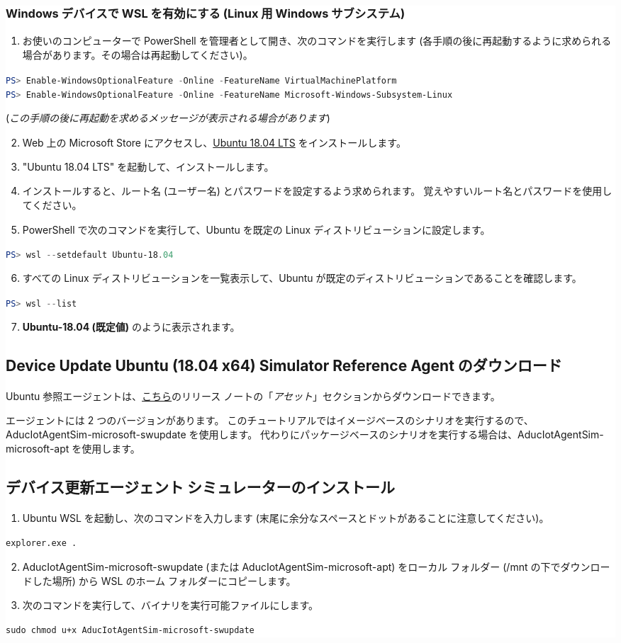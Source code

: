 ### <a name="enable-wsl-on-your-windows-device-windows-subsystem-for-linux"></a>Windows デバイスで WSL を有効にする (Linux 用 Windows サブシステム)

1. お使いのコンピューターで PowerShell を管理者として開き、次のコマンドを実行します (各手順の後に再起動するように求められる場合があります。その場合は再起動してください)。

```powershell
PS> Enable-WindowsOptionalFeature -Online -FeatureName VirtualMachinePlatform
PS> Enable-WindowsOptionalFeature -Online -FeatureName Microsoft-Windows-Subsystem-Linux
```

(*この手順の後に再起動を求めるメッセージが表示される場合があります*)

2. Web 上の Microsoft Store にアクセスし、[Ubuntu 18.04 LTS](https://www.microsoft.com/p/ubuntu-1804-lts/9n9tngvndl3q?activetab=pivot:overviewtab`) をインストールします。

3. "Ubuntu 18.04 LTS" を起動して、インストールします。

4. インストールすると、ルート名 (ユーザー名) とパスワードを設定するよう求められます。 覚えやすいルート名とパスワードを使用してください。

5. PowerShell で次のコマンドを実行して、Ubuntu を既定の Linux ディストリビューションに設定します。

```powershell
PS> wsl --setdefault Ubuntu-18.04
```

6. すべての Linux ディストリビューションを一覧表示して、Ubuntu が既定のディストリビューションであることを確認します。

```powershell
PS> wsl --list
```

7. **Ubuntu-18.04 (既定値)** のように表示されます。

## <a name="download-device-update-ubuntu-1804-x64-simulator-reference-agent"></a>Device Update Ubuntu (18.04 x64) Simulator Reference Agent のダウンロード

Ubuntu 参照エージェントは、[こちら](https://github.com/Azure/iot-hub-device-update/releases)のリリース ノートの「*アセット*」セクションからダウンロードできます。

エージェントには 2 つのバージョンがあります。 このチュートリアルではイメージベースのシナリオを実行するので、AducIotAgentSim-microsoft-swupdate を使用します。 代わりにパッケージベースのシナリオを実行する場合は、AducIotAgentSim-microsoft-apt を使用します。

## <a name="install-device-update-agent-simulator"></a>デバイス更新エージェント シミュレーターのインストール

1. Ubuntu WSL を起動し、次のコマンドを入力します (末尾に余分なスペースとドットがあることに注意してください)。

  ```shell
  explorer.exe .
  ```

2. AducIotAgentSim-microsoft-swupdate (または AducIotAgentSim-microsoft-apt) をローカル フォルダー (/mnt の下でダウンロードした場所) から WSL のホーム フォルダーにコピーします。

3. 次のコマンドを実行して、バイナリを実行可能ファイルにします。

  ```shell
  sudo chmod u+x AducIotAgentSim-microsoft-swupdate
  ```
